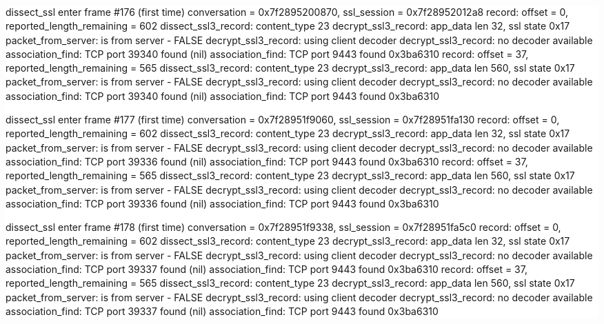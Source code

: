 dissect_ssl enter frame #176 (first time)
  conversation = 0x7f2895200870, ssl_session = 0x7f28952012a8
  record: offset = 0, reported_length_remaining = 602
dissect_ssl3_record: content_type 23
decrypt_ssl3_record: app_data len 32, ssl state 0x17
packet_from_server: is from server - FALSE
decrypt_ssl3_record: using client decoder
decrypt_ssl3_record: no decoder available
association_find: TCP port 39340 found (nil)
association_find: TCP port 9443 found 0x3ba6310
  record: offset = 37, reported_length_remaining = 565
dissect_ssl3_record: content_type 23
decrypt_ssl3_record: app_data len 560, ssl state 0x17
packet_from_server: is from server - FALSE
decrypt_ssl3_record: using client decoder
decrypt_ssl3_record: no decoder available
association_find: TCP port 39340 found (nil)
association_find: TCP port 9443 found 0x3ba6310

dissect_ssl enter frame #177 (first time)
  conversation = 0x7f28951f9060, ssl_session = 0x7f28951fa130
  record: offset = 0, reported_length_remaining = 602
dissect_ssl3_record: content_type 23
decrypt_ssl3_record: app_data len 32, ssl state 0x17
packet_from_server: is from server - FALSE
decrypt_ssl3_record: using client decoder
decrypt_ssl3_record: no decoder available
association_find: TCP port 39336 found (nil)
association_find: TCP port 9443 found 0x3ba6310
  record: offset = 37, reported_length_remaining = 565
dissect_ssl3_record: content_type 23
decrypt_ssl3_record: app_data len 560, ssl state 0x17
packet_from_server: is from server - FALSE
decrypt_ssl3_record: using client decoder
decrypt_ssl3_record: no decoder available
association_find: TCP port 39336 found (nil)
association_find: TCP port 9443 found 0x3ba6310

dissect_ssl enter frame #178 (first time)
  conversation = 0x7f28951f9338, ssl_session = 0x7f28951fa5c0
  record: offset = 0, reported_length_remaining = 602
dissect_ssl3_record: content_type 23
decrypt_ssl3_record: app_data len 32, ssl state 0x17
packet_from_server: is from server - FALSE
decrypt_ssl3_record: using client decoder
decrypt_ssl3_record: no decoder available
association_find: TCP port 39337 found (nil)
association_find: TCP port 9443 found 0x3ba6310
  record: offset = 37, reported_length_remaining = 565
dissect_ssl3_record: content_type 23
decrypt_ssl3_record: app_data len 560, ssl state 0x17
packet_from_server: is from server - FALSE
decrypt_ssl3_record: using client decoder
decrypt_ssl3_record: no decoder available
association_find: TCP port 39337 found (nil)
association_find: TCP port 9443 found 0x3ba6310
